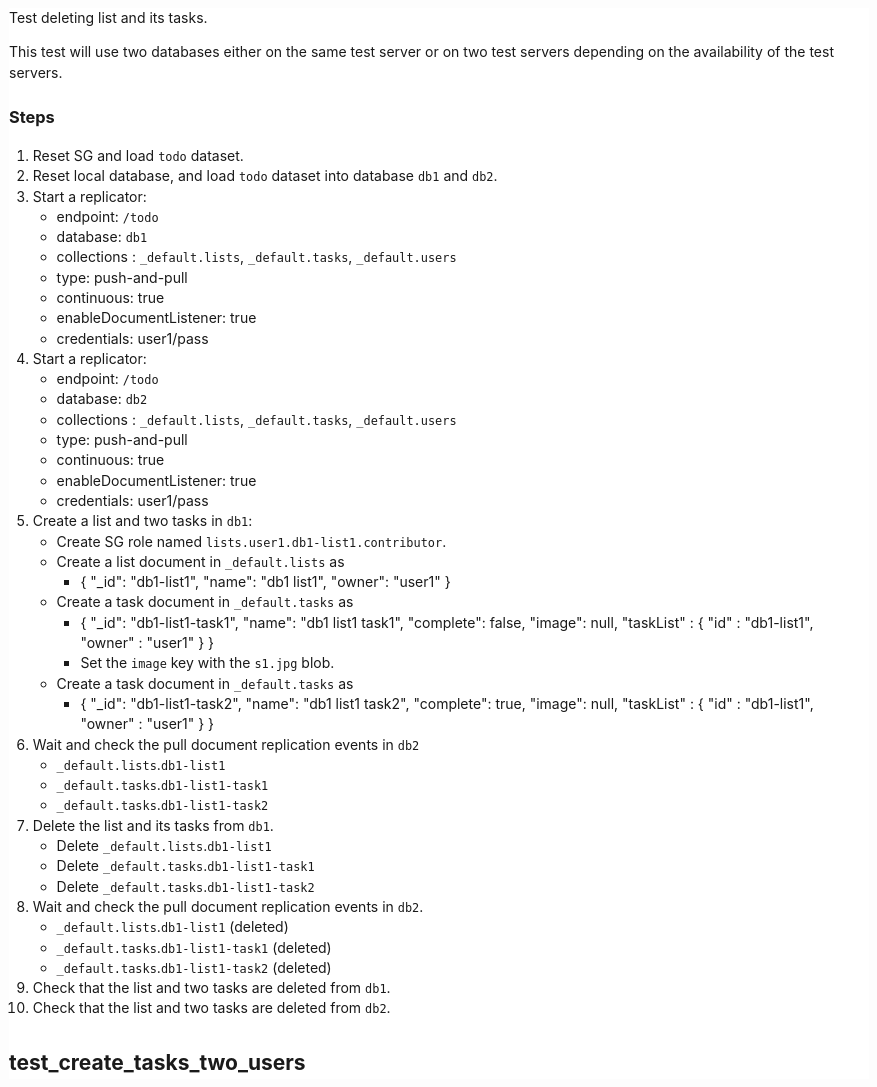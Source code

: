 Test deleting list and its tasks.

This test will use two databases either on the same test server or on two test servers depending on 
the availability of the test servers.

### Steps

1. Reset SG and load `todo` dataset.
2. Reset local database, and load `todo` dataset into database `db1` and `db2`.
3. Start a replicator:
   * endpoint: `/todo`
   * database: `db1`
   * collections : `_default.lists`, `_default.tasks`, `_default.users`
   * type: push-and-pull
   * continuous: true
   * enableDocumentListener: true
   * credentials: user1/pass
4. Start a replicator:
   * endpoint: `/todo`
   * database: `db2`
   * collections : `_default.lists`, `_default.tasks`, `_default.users`
   * type: push-and-pull
   * continuous: true
   * enableDocumentListener: true
   * credentials: user1/pass
5. Create a list and two tasks in `db1`:
   * Create SG role named `lists.user1.db1-list1.contributor`.
   * Create a list document in `_default.lists` as
      * { "_id": "db1-list1", "name": "db1 list1", "owner": "user1" }
   * Create a task document in `_default.tasks` as  
      * { "_id": "db1-list1-task1", "name": "db1 list1 task1", "complete": false,  "image": null, "taskList" : { "id" : "db1-list1", "owner" : "user1" } }
      * Set the `image` key with the `s1.jpg` blob.
   * Create a task document in `_default.tasks` as  
      * { "_id": "db1-list1-task2", "name": "db1 list1 task2", "complete": true,  "image": null, "taskList" : { "id" : "db1-list1", "owner" : "user1" } }
6. Wait and check the pull document replication events in `db2`
   * `_default.lists`.`db1-list1`
   * `_default.tasks`.`db1-list1-task1`
   * `_default.tasks`.`db1-list1-task2`
7. Delete the list and its tasks from `db1`.
   * Delete `_default.lists`.`db1-list1`
   * Delete `_default.tasks`.`db1-list1-task1`
   * Delete `_default.tasks`.`db1-list1-task2`
8. Wait and check the pull document replication events in `db2`.
   * `_default.lists`.`db1-list1` (deleted)
   * `_default.tasks`.`db1-list1-task1` (deleted)
   * `_default.tasks`.`db1-list1-task2` (deleted)
9. Check that the list and two tasks are deleted from `db1`.
10. Check that the list and two tasks are deleted from `db2`.

## test_create_tasks_two_users

